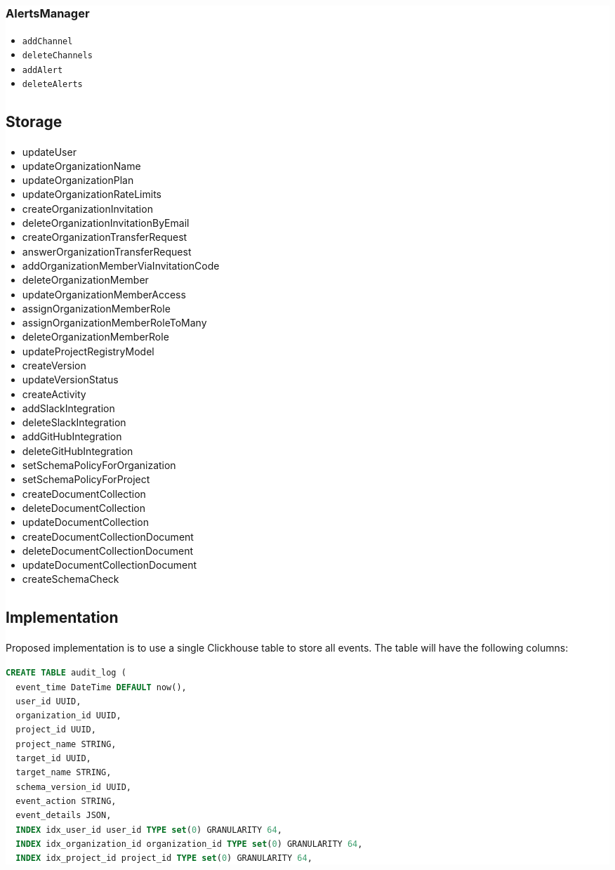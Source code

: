 ### AlertsManager

- `addChannel`
- `deleteChannels`
- `addAlert`
- `deleteAlerts`

## Storage

- updateUser
- updateOrganizationName
- updateOrganizationPlan
- updateOrganizationRateLimits
- createOrganizationInvitation
- deleteOrganizationInvitationByEmail
- createOrganizationTransferRequest
- answerOrganizationTransferRequest
- addOrganizationMemberViaInvitationCode
- deleteOrganizationMember
- updateOrganizationMemberAccess
- assignOrganizationMemberRole
- assignOrganizationMemberRoleToMany
- deleteOrganizationMemberRole
- updateProjectRegistryModel
- createVersion
- updateVersionStatus
- createActivity
- addSlackIntegration
- deleteSlackIntegration
- addGitHubIntegration
- deleteGitHubIntegration
- setSchemaPolicyForOrganization
- setSchemaPolicyForProject
- createDocumentCollection
- deleteDocumentCollection
- updateDocumentCollection
- createDocumentCollectionDocument
- deleteDocumentCollectionDocument
- updateDocumentCollectionDocument
- createSchemaCheck


## Implementation

Proposed implementation is to use a single Clickhouse table to store all events. The table will have
the following columns:


```sql
CREATE TABLE audit_log (
  event_time DateTime DEFAULT now(),
  user_id UUID,
  organization_id UUID,
  project_id UUID,
  project_name STRING,
  target_id UUID,
  target_name STRING,
  schema_version_id UUID,
  event_action STRING,
  event_details JSON,
  INDEX idx_user_id user_id TYPE set(0) GRANULARITY 64,
  INDEX idx_organization_id organization_id TYPE set(0) GRANULARITY 64,
  INDEX idx_project_id project_id TYPE set(0) GRANULARITY 64,
```